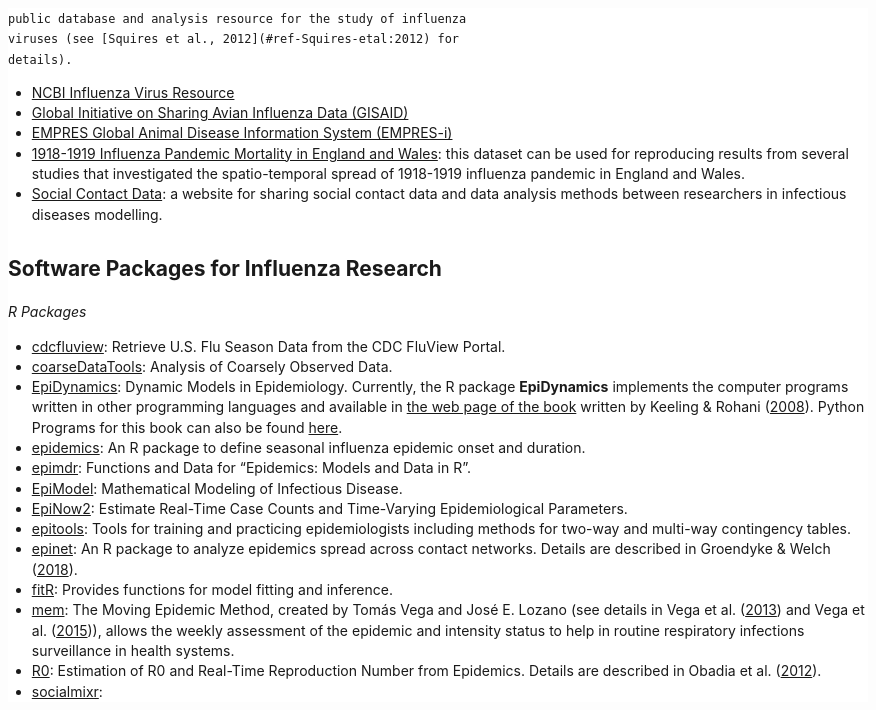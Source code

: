     public database and analysis resource for the study of influenza
    viruses (see [Squires et al., 2012](#ref-Squires-etal:2012) for
    details).
-   [NCBI Influenza Virus
    Resource](http://www.ncbi.nlm.nih.gov/genomes/FLU/)
-   [Global Initiative on Sharing Avian Influenza Data
    (GISAID)](http://platform.gisaid.org/)
-   [EMPRES Global Animal Disease Information System
    (EMPRES-i)](http://empres-i.fao.org/eipws3g/)
-   [1918-1919 Influenza Pandemic Mortality in England and
    Wales](https://beta.ukdataservice.ac.uk/datacatalogue/studies/study?id=4350):
    this dataset can be used for reproducing results from several
    studies that investigated the spatio-temporal spread of 1918-1919
    influenza pandemic in England and Wales.
-   [Social Contact Data](http://www.socialcontactdata.org/): a website
    for sharing social contact data and data analysis methods between
    researchers in infectious diseases modelling.

## Software Packages for Influenza Research

*R Packages*

-   [cdcfluview](https://cran.r-project.org/web/packages/cdcfluview/index.html):
    Retrieve U.S. Flu Season Data from the CDC FluView Portal.
-   [coarseDataTools](https://CRAN.R-project.org/package=coarseDataTools):
    Analysis of Coarsely Observed Data.
-   [EpiDynamics](https://cran.r-project.org/web/packages/EpiDynamics/index.html):
    Dynamic Models in Epidemiology. Currently, the R package
    **EpiDynamics** implements the computer programs written in other
    programming languages and available in [the web page of the
    book](http://www.modelinginfectiousdiseases.org/) written by Keeling
    & Rohani ([2008](#ref-Keeling-Rohani:2008)). Python Programs for
    this book can also be found
    [here](http://wiki.deductivethinking.com/wiki/Python_Programs_for_Modelling_Infectious_Diseases_book).
-   [epidemics](https://github.com/ensoesie/epidemics): An R package to
    define seasonal influenza epidemic onset and duration.
-   [epimdr](https://cran.r-project.org/web/packages/epimdr/index.html):
    Functions and Data for “Epidemics: Models and Data in R”.
-   [EpiModel](https://cran.r-project.org/web/packages/EpiModel/index.html):
    Mathematical Modeling of Infectious Disease.
-   [EpiNow2](https://cran.r-project.org/web/packages/EpiNow2/index.html):
    Estimate Real-Time Case Counts and Time-Varying Epidemiological
    Parameters.
-   [epitools](https://cran.r-project.org/web/packages/epitools/index.html):
    Tools for training and practicing epidemiologists including methods
    for two-way and multi-way contingency tables.
-   [epinet](https://cran.r-project.org/web/packages/epinet/index.html):
    An R package to analyze epidemics spread across contact networks.
    Details are described in Groendyke & Welch
    ([2018](#ref-Groendyke-Welch:2018)).
-   [fitR](https://cran.r-project.org/web/packages/mem/): Provides
    functions for model fitting and inference.
-   [mem](https://cran.r-project.org/web/packages/mem/index.html): The
    Moving Epidemic Method, created by Tomás Vega and José E. Lozano
    (see details in Vega et al. ([2013](#ref-Vega-etal:2013)) and Vega
    et al. ([2015](#ref-Vega-etal:2015))), allows the weekly assessment
    of the epidemic and intensity status to help in routine respiratory
    infections surveillance in health systems.
-   [R0](https://cran.r-project.org/web/packages/R0/index.html):
    Estimation of R0 and Real-Time Reproduction Number from Epidemics.
    Details are described in Obadia et al.
    ([2012](#ref-Obadia-etal:2012)).
-   [socialmixr](https://cran.r-project.org/web/packages/socialmixr/index.html):
